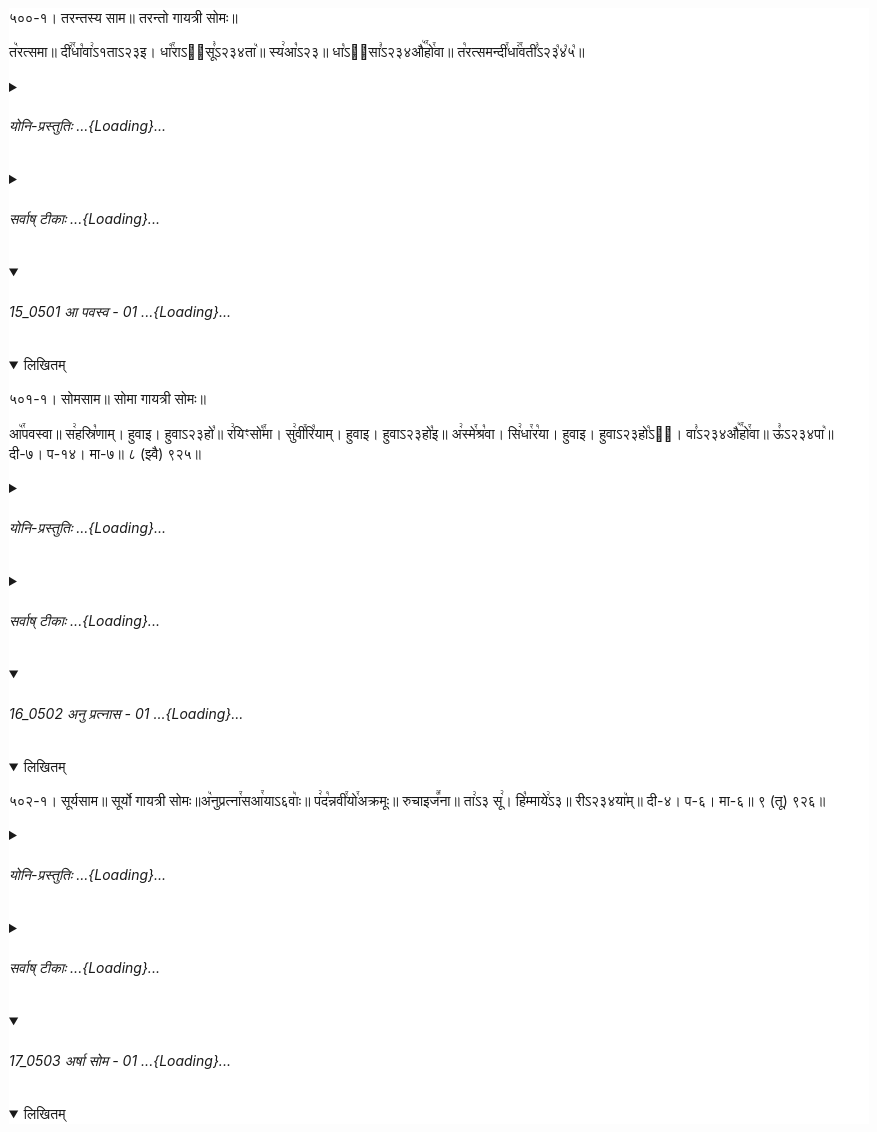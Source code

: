 ५००-१। तरन्तस्य साम॥ तरन्तो गायत्री सोमः॥

त꣥रत्समा॥ दी꣢꣯धा꣡वा꣢ऽ१ताऽ२३इ। धा꣡꣯राऽ२᳐सू꣣ऽ२३४ता꣥॥ स्य꣢आ꣡ऽ२३॥ धा꣡ऽ२᳐सा꣣ऽ२३४औ꣥꣯हो꣯वा॥ त꣡रत्समन्दी꣯धा꣢꣯वती꣣ऽ२३꣡४꣡५꣡॥
</details>
</details>
</div>
<div class="js_include collapsed" newlevelforh1="6" title="योनि-प्रस्तुतिः" unfilled url="/vedAH_sAma/kauthumam/saMhitA/vishvAsa-prastutiH/1_pUrvArchikaH/6/1/15_0501_A_pavasva.md">
<details><summary><h6>योनि-प्रस्तुतिः ...{Loading}...</h6></summary></details>
</div>
<div class="js_include collapsed" newlevelforh1="6" title="सर्वाष् टीकाः" unfilled url="/vedAH_sAma/kauthumam/saMhitA/sarvASh_TIkAH/1_pUrvArchikaH/6/1/15_0501_A_pavasva.md">
<details><summary><h6>सर्वाष् टीकाः ...{Loading}...</h6></summary></details>
</div>
<div class="js_include" newlevelforh1="6" open unfilled url="/vedAH_sAma/kauthumam/prakRti-araNya-gAnAni/01_pUrvArchika-prakRti-gAnam/./1_pUrvArchikaH/6/1/15_0501_A_pavasva/01.md">
<details open><summary><h6>15_0501 आ पवस्व - 01 ...{Loading}...</h6></summary>
<details open><summary>लिखितम्</summary>

५०१-१। सोमसाम॥ सोमा गायत्री सोमः॥

आ꣥꣯पवस्वा॥ स꣢हस्रि꣡णाम्। हुवाइ। हुवाऽ२३हो꣡॥ र꣢यिꣳसो꣡꣯मा। सु꣢वी꣯रि꣡याम्। हुवाइ। हुवाऽ२३हो꣡इ॥ अ꣢स्मे꣯श्र꣡वा। सि꣢धा꣯र꣡या। हुवाइ। हुवाऽ२३हो꣡ऽ२᳐। वा꣣ऽ२३४औ꣥꣯हो꣯वा॥ ऊ꣣ऽ२३४पा꣥॥ दी-७। प-१४। मा-७॥ ८ (झ्वै) ९२५॥
</details>
</details>
</div>
<div class="js_include collapsed" newlevelforh1="6" title="योनि-प्रस्तुतिः" unfilled url="/vedAH_sAma/kauthumam/saMhitA/vishvAsa-prastutiH/1_pUrvArchikaH/6/1/16_0502_anu_pratnAsa.md">
<details><summary><h6>योनि-प्रस्तुतिः ...{Loading}...</h6></summary></details>
</div>
<div class="js_include collapsed" newlevelforh1="6" title="सर्वाष् टीकाः" unfilled url="/vedAH_sAma/kauthumam/saMhitA/sarvASh_TIkAH/1_pUrvArchikaH/6/1/16_0502_anu_pratnAsa.md">
<details><summary><h6>सर्वाष् टीकाः ...{Loading}...</h6></summary></details>
</div>
<div class="js_include" newlevelforh1="6" open unfilled url="/vedAH_sAma/kauthumam/prakRti-araNya-gAnAni/01_pUrvArchika-prakRti-gAnam/./1_pUrvArchikaH/6/1/16_0502_anu_pratnAsa/01.md">
<details open><summary><h6>16_0502 अनु प्रत्नास - 01 ...{Loading}...</h6></summary>
<details open><summary>लिखितम्</summary>

५०२-१। सूर्यसाम॥ सूर्यो गायत्री सोमः॥अ꣥नुप्रत्ना꣯सआ꣯याऽ६वाः꣥॥ प꣢द꣡न्नवी꣯यो꣯अक्रमूः॥ रुचाइज꣪ना॥ ता꣢ऽ३ सू꣢। हि꣡म्माये꣢ऽ३॥ रीऽ२३४या꣥म्॥ दी-४। प-६। मा-६॥ ९ (तू) ९२६॥
</details>
</details>
</div>
<div class="js_include collapsed" newlevelforh1="6" title="योनि-प्रस्तुतिः" unfilled url="/vedAH_sAma/kauthumam/saMhitA/vishvAsa-prastutiH/1_pUrvArchikaH/6/1/17_0503_arShA_soma.md">
<details><summary><h6>योनि-प्रस्तुतिः ...{Loading}...</h6></summary></details>
</div>
<div class="js_include collapsed" newlevelforh1="6" title="सर्वाष् टीकाः" unfilled url="/vedAH_sAma/kauthumam/saMhitA/sarvASh_TIkAH/1_pUrvArchikaH/6/1/17_0503_arShA_soma.md">
<details><summary><h6>सर्वाष् टीकाः ...{Loading}...</h6></summary></details>
</div>
<div class="js_include" newlevelforh1="6" open unfilled url="/vedAH_sAma/kauthumam/prakRti-araNya-gAnAni/01_pUrvArchika-prakRti-gAnam/./1_pUrvArchikaH/6/1/17_0503_arShA_soma/01.md">
<details open><summary><h6>17_0503 अर्षा सोम - 01 ...{Loading}...</h6></summary>
<details open><summary>लिखितम्</summary>
